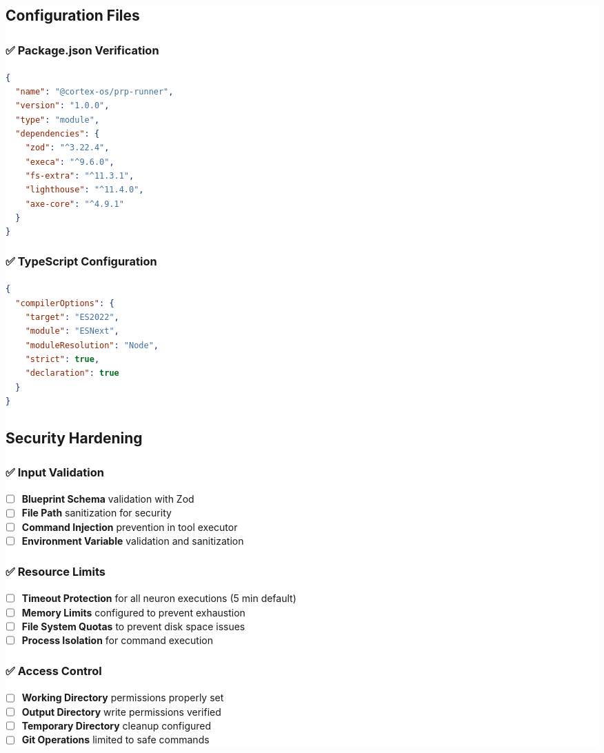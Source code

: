 ## Configuration Files

### ✅ Package.json Verification
```json
{
  "name": "@cortex-os/prp-runner",
  "version": "1.0.0",
  "type": "module",
  "dependencies": {
    "zod": "^3.22.4",
    "execa": "^9.6.0", 
    "fs-extra": "^11.3.1",
    "lighthouse": "^11.4.0",
    "axe-core": "^4.9.1"
  }
}
```

### ✅ TypeScript Configuration
```json
{
  "compilerOptions": {
    "target": "ES2022",
    "module": "ESNext",
    "moduleResolution": "Node",
    "strict": true,
    "declaration": true
  }
}
```

## Security Hardening

### ✅ Input Validation
- [ ] **Blueprint Schema** validation with Zod
- [ ] **File Path** sanitization for security
- [ ] **Command Injection** prevention in tool executor
- [ ] **Environment Variable** validation and sanitization

### ✅ Resource Limits
- [ ] **Timeout Protection** for all neuron executions (5 min default)
- [ ] **Memory Limits** configured to prevent exhaustion  
- [ ] **File System Quotas** to prevent disk space issues
- [ ] **Process Isolation** for command execution

### ✅ Access Control
- [ ] **Working Directory** permissions properly set
- [ ] **Output Directory** write permissions verified
- [ ] **Temporary Directory** cleanup configured
- [ ] **Git Operations** limited to safe commands
